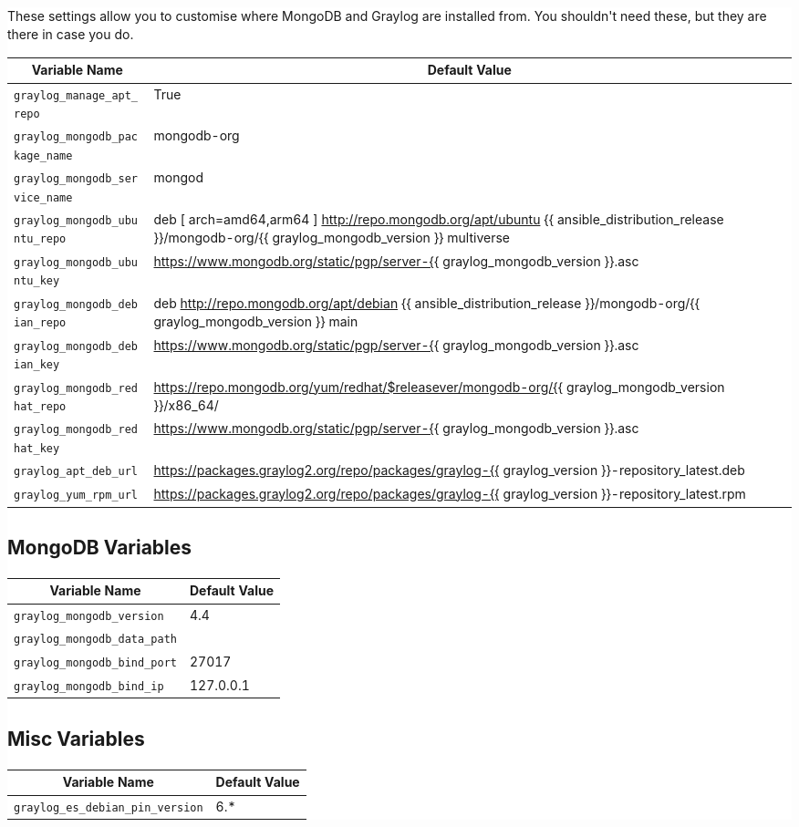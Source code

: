 These settings allow you to customise where MongoDB and Graylog are installed from. You shouldn't need these, but they are there in case you do.

| Variable Name | Default Value |
|---|---|
| `graylog_manage_apt_repo` | True |
| `graylog_mongodb_package_name` | mongodb-org |
| `graylog_mongodb_service_name` | mongod |
| `graylog_mongodb_ubuntu_repo` | deb [ arch=amd64,arm64 ] http://repo.mongodb.org/apt/ubuntu {{ ansible_distribution_release }}/mongodb-org/{{ graylog_mongodb_version }} multiverse |
| `graylog_mongodb_ubuntu_key` | https://www.mongodb.org/static/pgp/server-{{ graylog_mongodb_version }}.asc |
| `graylog_mongodb_debian_repo` | deb http://repo.mongodb.org/apt/debian {{ ansible_distribution_release }}/mongodb-org/{{ graylog_mongodb_version }} main |
| `graylog_mongodb_debian_key` | https://www.mongodb.org/static/pgp/server-{{ graylog_mongodb_version }}.asc |
| `graylog_mongodb_redhat_repo` | https://repo.mongodb.org/yum/redhat/$releasever/mongodb-org/{{ graylog_mongodb_version }}/x86_64/ |
| `graylog_mongodb_redhat_key` | https://www.mongodb.org/static/pgp/server-{{ graylog_mongodb_version }}.asc |
| `graylog_apt_deb_url` | https://packages.graylog2.org/repo/packages/graylog-{{ graylog_version }}-repository_latest.deb |
| `graylog_yum_rpm_url` | https://packages.graylog2.org/repo/packages/graylog-{{ graylog_version }}-repository_latest.rpm |



## MongoDB Variables

| Variable Name | Default Value |
|---|---|
| `graylog_mongodb_version` | 4.4 |
| `graylog_mongodb_data_path` |  |
| `graylog_mongodb_bind_port` | 27017 |
| `graylog_mongodb_bind_ip` | 127.0.0.1 |

## Misc Variables

| Variable Name | Default Value |
|---|---|
| `graylog_es_debian_pin_version` | 6.* |

